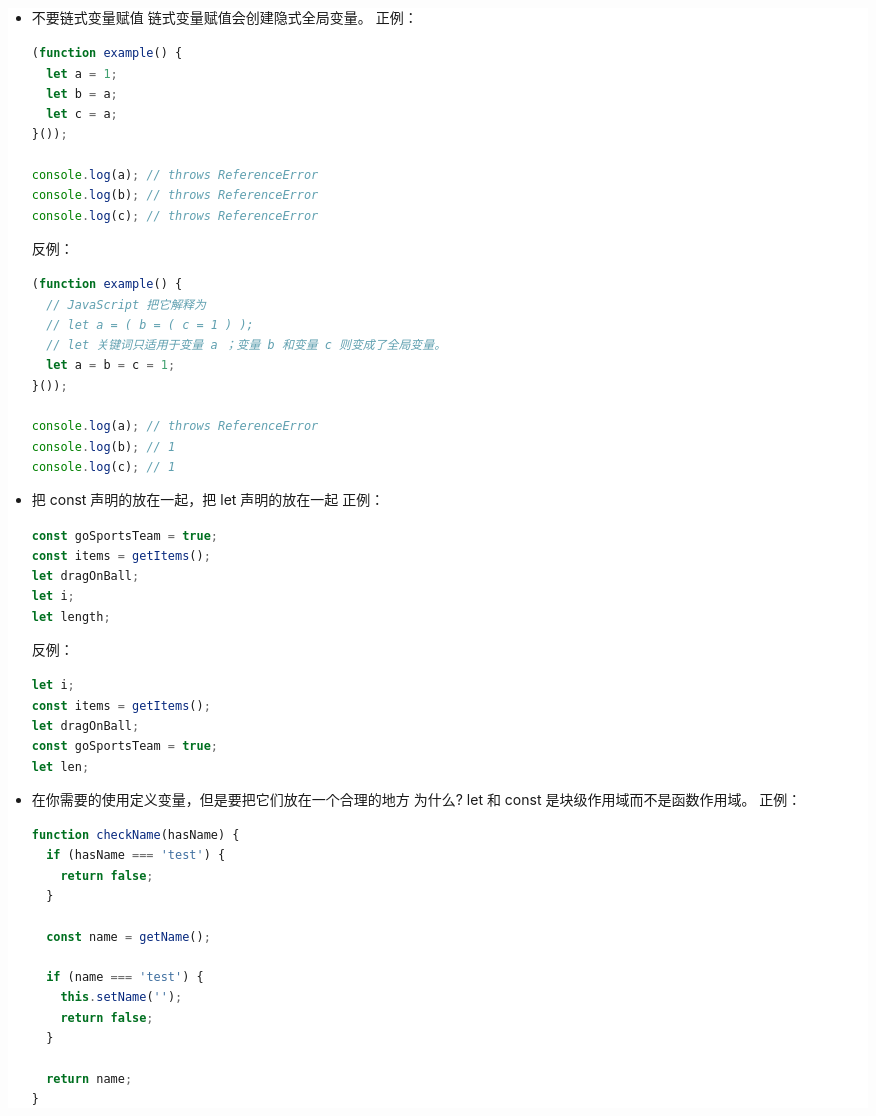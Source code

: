 + 不要链式变量赋值
链式变量赋值会创建隐式全局变量。
  正例：
  ```javascript
  (function example() {
    let a = 1;
    let b = a;
    let c = a;
  }());

  console.log(a); // throws ReferenceError
  console.log(b); // throws ReferenceError
  console.log(c); // throws ReferenceError
  ```

  反例：
  ```javascript
  (function example() {
    // JavaScript 把它解释为
    // let a = ( b = ( c = 1 ) );
    // let 关键词只适用于变量 a ；变量 b 和变量 c 则变成了全局变量。
    let a = b = c = 1;
  }());

  console.log(a); // throws ReferenceError
  console.log(b); // 1
  console.log(c); // 1
  ```


+ 把 const 声明的放在一起，把 let 声明的放在一起
  正例：
  ```javascript
  const goSportsTeam = true;
  const items = getItems();
  let dragOnBall;
  let i;
  let length;
  ```

  反例：
  ```javascript
  let i;
  const items = getItems();
  let dragOnBall;
  const goSportsTeam = true;
  let len;
  ```

+ 在你需要的使用定义变量，但是要把它们放在一个合理的地方
  为什么? let 和 const 是块级作用域而不是函数作用域。
  正例：
  ```javascript
  function checkName(hasName) {
    if (hasName === 'test') {
      return false;
    }

    const name = getName();

    if (name === 'test') {
      this.setName('');
      return false;
    }

    return name;
  }
  ```